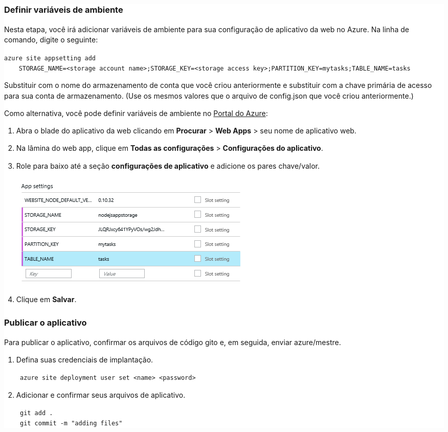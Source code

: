 ### <a name="set-environment-variables"></a>Definir variáveis de ambiente

Nesta etapa, você irá adicionar variáveis de ambiente para sua configuração de aplicativo da web no Azure.
Na linha de comando, digite o seguinte:

    azure site appsetting add
        STORAGE_NAME=<storage account name>;STORAGE_KEY=<storage access key>;PARTITION_KEY=mytasks;TABLE_NAME=tasks


Substituir **<storage account name>** com o nome do armazenamento de conta que você criou anteriormente e substituir **<storage access key>** com a chave primária de acesso para sua conta de armazenamento. (Use os mesmos valores que o arquivo de config.json que você criou anteriormente.)

Como alternativa, você pode definir variáveis de ambiente no [Portal do Azure](https://portal.azure.com/):

1.  Abra o blade do aplicativo da web clicando em **Procurar** > **Web Apps** > seu nome de aplicativo web.

1.  Na lâmina do web app, clique em **Todas as configurações** > **Configurações do aplicativo**.

    <!-- ![Top Menu](./media/storage-nodejs-use-table-storage-web-site/PollsCommonWebSiteTopMenu.png) -->

1.  Role para baixo até a seção **configurações de aplicativo** e adicione os pares chave/valor.

    ![Configurações do aplicativo](./media/storage-nodejs-use-table-storage-web-site/storage-tasks-appsettings.png)

1. Clique em **Salvar**.


### <a name="publish-the-application"></a>Publicar o aplicativo

Para publicar o aplicativo, confirmar os arquivos de código gito e, em seguida, enviar azure/mestre.

1. Defina suas credenciais de implantação.

        azure site deployment user set <name> <password>

2. Adicionar e confirmar seus arquivos de aplicativo.

        git add .
        git commit -m "adding files"
